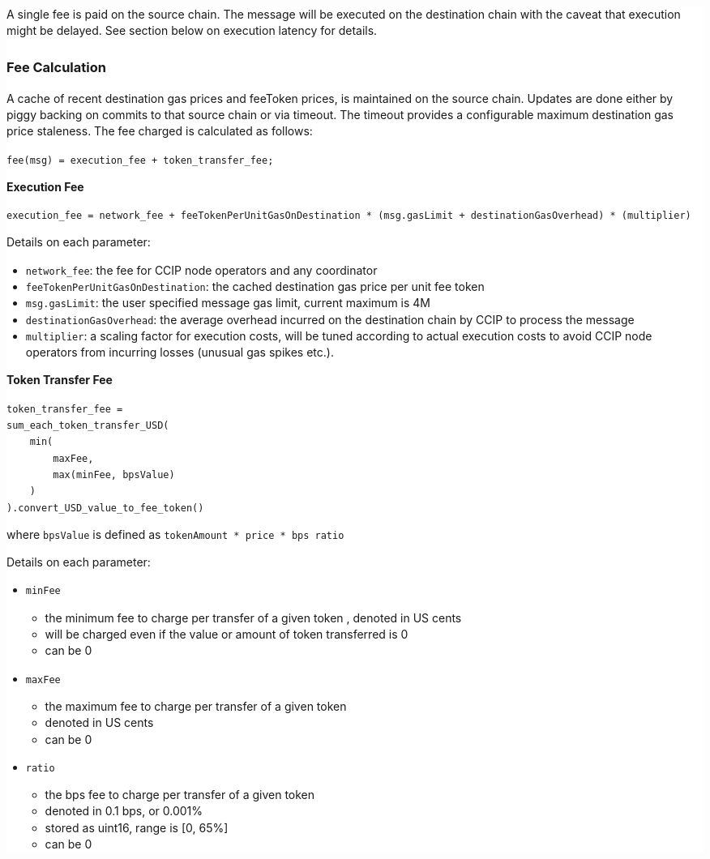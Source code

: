 A single fee is paid on the source chain. The message will be executed on the destination chain with the caveat that execution might be delayed. See section below on execution latency for details.

### Fee Calculation

A cache of recent destination gas prices and feeToken prices, is maintained on the source chain. Updates are done either by piggy backing on commits to that source chain or via timeout. The timeout provides a configurable maximum destination gas price staleness. The fee charged is calculated as follows:

```
fee(msg) = execution_fee + token_transfer_fee;
```

**Execution Fee**
```
execution_fee = network_fee + feeTokenPerUnitGasOnDestination * (msg.gasLimit + destinationGasOverhead) * (multiplier) 
```
Details on each parameter:
- `network_fee`: the fee for CCIP node operators and any coordinator
- `feeTokenPerUnitGasOnDestination`: the cached destination gas price per unit fee token
- `msg.gasLimit`: the user specified message gas limit, current maximum is 4M
- `destinationGasOverhead`: the average overhead incurred on the destination chain by CCIP to process the message
- `multiplier`: a scaling factor for execution costs, will be tuned according to actual execution costs to avoid CCIP node operators from incurring losses (unusual gas spikes etc.).

**Token Transfer Fee**
```
token_transfer_fee =
sum_each_token_transfer_USD(
	min(
		maxFee,
		max(minFee, bpsValue)
	)
).convert_USD_value_to_fee_token()
```
where `bpsValue` is defined as `tokenAmount * price * bps ratio`

Details on each parameter:
- `minFee`
  - the minimum fee to charge per transfer of a given token , denoted in US cents
  - will be charged even if the value or amount of token transferred is 0
  - can be 0

- `maxFee`
  - the maximum fee to charge per transfer of a given token
  - denoted in US cents
  - can be 0

- `ratio`
  - the bps fee to charge per transfer of a given token
  - denoted in 0.1 bps, or 0.001%
  - stored as uint16, range is [0, 65%]
  - can be 0

